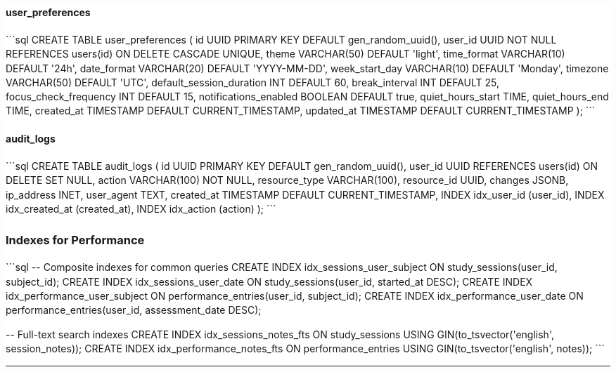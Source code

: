 #### user_preferences
\`\`\`sql
CREATE TABLE user_preferences (
  id UUID PRIMARY KEY DEFAULT gen_random_uuid(),
  user_id UUID NOT NULL REFERENCES users(id) ON DELETE CASCADE UNIQUE,
  theme VARCHAR(50) DEFAULT 'light',
  time_format VARCHAR(10) DEFAULT '24h',
  date_format VARCHAR(20) DEFAULT 'YYYY-MM-DD',
  week_start_day VARCHAR(10) DEFAULT 'Monday',
  timezone VARCHAR(50) DEFAULT 'UTC',
  default_session_duration INT DEFAULT 60,
  break_interval INT DEFAULT 25,
  focus_check_frequency INT DEFAULT 15,
  notifications_enabled BOOLEAN DEFAULT true,
  quiet_hours_start TIME,
  quiet_hours_end TIME,
  created_at TIMESTAMP DEFAULT CURRENT_TIMESTAMP,
  updated_at TIMESTAMP DEFAULT CURRENT_TIMESTAMP
);
\`\`\`

#### audit_logs
\`\`\`sql
CREATE TABLE audit_logs (
  id UUID PRIMARY KEY DEFAULT gen_random_uuid(),
  user_id UUID REFERENCES users(id) ON DELETE SET NULL,
  action VARCHAR(100) NOT NULL,
  resource_type VARCHAR(100),
  resource_id UUID,
  changes JSONB,
  ip_address INET,
  user_agent TEXT,
  created_at TIMESTAMP DEFAULT CURRENT_TIMESTAMP,
  INDEX idx_user_id (user_id),
  INDEX idx_created_at (created_at),
  INDEX idx_action (action)
);
\`\`\`

### Indexes for Performance

\`\`\`sql
-- Composite indexes for common queries
CREATE INDEX idx_sessions_user_subject ON study_sessions(user_id, subject_id);
CREATE INDEX idx_sessions_user_date ON study_sessions(user_id, started_at DESC);
CREATE INDEX idx_performance_user_subject ON performance_entries(user_id, subject_id);
CREATE INDEX idx_performance_user_date ON performance_entries(user_id, assessment_date DESC);

-- Full-text search indexes
CREATE INDEX idx_sessions_notes_fts ON study_sessions USING GIN(to_tsvector('english', session_notes));
CREATE INDEX idx_performance_notes_fts ON performance_entries USING GIN(to_tsvector('english', notes));
\`\`\`

---